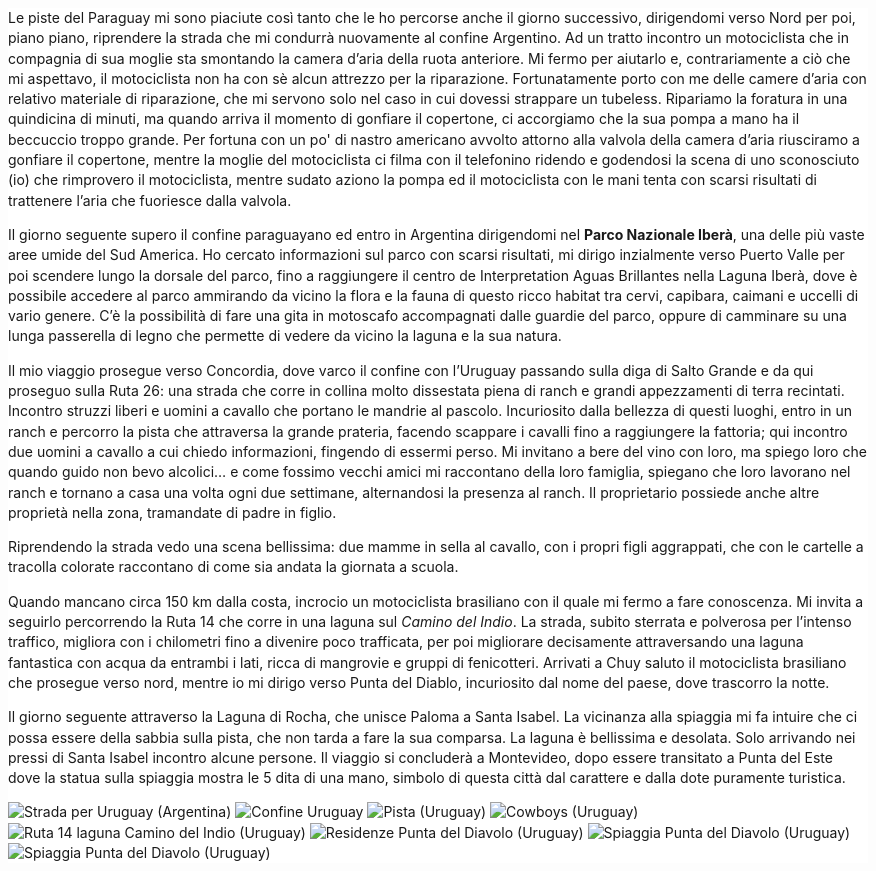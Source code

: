Le piste del Paraguay mi sono piaciute così tanto che le ho percorse anche il giorno successivo, dirigendomi verso Nord per poi, piano piano, riprendere la strada che mi condurrà nuovamente al confine Argentino. Ad un tratto incontro un motociclista che in compagnia di sua moglie sta smontando la camera d’aria della ruota anteriore. Mi fermo per aiutarlo e, contrariamente a ciò che mi aspettavo, il motociclista non ha con sè alcun attrezzo per la riparazione. Fortunatamente porto con me delle camere d’aria con relativo materiale di riparazione, che mi servono solo nel caso in cui dovessi strappare un tubeless. Ripariamo la foratura in una quindicina di minuti, ma quando arriva il momento di gonfiare il copertone, ci accorgiamo che la sua pompa a mano ha il beccuccio troppo grande. Per fortuna con un po' di nastro americano avvolto attorno alla valvola della camera d’aria riusciramo a gonfiare il copertone, mentre la moglie del motociclista ci filma con il telefonino ridendo e godendosi la scena di uno sconosciuto (io) che rimprovero il motociclista, mentre sudato aziono la pompa ed il motociclista con le mani tenta con scarsi risultati di trattenere l’aria che fuoriesce dalla valvola.

Il giorno seguente supero il confine paraguayano ed entro in Argentina dirigendomi nel **Parco Nazionale Iberà**, una delle più vaste aree umide del Sud America. Ho cercato informazioni sul parco con scarsi risultati, mi dirigo inzialmente verso Puerto Valle per poi scendere lungo la dorsale del parco, fino a raggiungere il centro de Interpretation Aguas Brillantes nella Laguna Iberà, dove è possibile accedere al parco ammirando da vicino la flora e la fauna di questo ricco habitat tra cervi, capibara, caimani e uccelli di vario genere. C’è la possibilità di fare una gita in motoscafo accompagnati dalle guardie del parco, oppure di camminare su una lunga passerella di legno che permette di vedere da vicino la laguna e la sua natura.

Il mio viaggio prosegue verso Concordia, dove varco il confine con l’Uruguay passando sulla diga di Salto Grande e da qui proseguo sulla Ruta 26: una strada che corre in collina molto dissestata piena di ranch e grandi appezzamenti di terra recintati. Incontro struzzi liberi e uomini a cavallo che portano le mandrie al pascolo. Incuriosito dalla bellezza di questi luoghi, entro in un ranch e percorro la pista che attraversa la grande prateria, facendo scappare i cavalli fino a raggiungere la fattoria; qui incontro due uomini a cavallo a cui chiedo informazioni, fingendo di essermi perso. Mi invitano a bere del vino con loro, ma spiego loro che quando guido non bevo alcolici… e come fossimo vecchi amici mi raccontano della loro famiglia, spiegano che loro lavorano nel ranch e tornano a casa una volta ogni due settimane, alternandosi la presenza al ranch. Il proprietario possiede anche altre proprietà nella zona, tramandate di padre in figlio.

Riprendendo la strada vedo una scena bellissima: due mamme in sella al cavallo, con i propri figli aggrappati, che con le cartelle a tracolla colorate raccontano di come sia andata la giornata a scuola.

Quando mancano circa 150 km dalla costa, incrocio un motociclista brasiliano con il quale mi fermo a fare conoscenza. Mi invita a seguirlo percorrendo la Ruta 14 che corre in una laguna sul _Camino del Indio_. La strada, subito sterrata e polverosa per l’intenso traffico, migliora con i chilometri fino a divenire poco trafficata, per poi migliorare decisamente attraversando una laguna fantastica con acqua da entrambi i lati, ricca di mangrovie e gruppi di fenicotteri. Arrivati a Chuy saluto il motociclista brasiliano che prosegue verso nord, mentre io mi dirigo verso Punta del Diablo, incuriosito dal nome del paese, dove trascorro la notte.

Il giorno seguente attraverso la Laguna di Rocha, che unisce Paloma a Santa Isabel. La vicinanza alla spiaggia mi fa intuire che ci possa essere della sabbia sulla pista, che non tarda a fare la sua comparsa. La laguna è bellissima e desolata. Solo arrivando nei pressi di Santa Isabel incontro alcune persone. Il viaggio si concluderà a Montevideo, dopo essere transitato a Punta del Este dove la statua sulla spiaggia mostra le 5 dita di una mano, simbolo di questa città dal carattere e dalla dote puramente turistica.

![Strada per Uruguay (Argentina)](/assets/uploads/2019/09/panamericana-sud-america-cile-peru-bolivia-argentina-paraguay-uruguay/foto/14_3.JPG "Lungo la strada, verso l'Uruguay (Argentina)")
![Confine Uruguay](/assets/uploads/2019/09/panamericana-sud-america-cile-peru-bolivia-argentina-paraguay-uruguay/foto/14_14.JPG)
![Pista (Uruguay)](/assets/uploads/2019/09/panamericana-sud-america-cile-peru-bolivia-argentina-paraguay-uruguay/foto/14_20.JPG "Prima pista in Uruguay")
![Cowboys (Uruguay)](/assets/uploads/2019/09/panamericana-sud-america-cile-peru-bolivia-argentina-paraguay-uruguay/foto/14_22.JPG "Incontro uomini a cavallo che conducono le mandrie al pascolo (Uruguay)")
![Ruta 14 laguna Camino del Indio (Uruguay)](/assets/uploads/2019/09/panamericana-sud-america-cile-peru-bolivia-argentina-paraguay-uruguay/foto/14_26.JPG "La Ruta 14 che corre in una laguna sul Camino del Indio (Uruguay)")
![Residenze Punta del Diavolo (Uruguay)](/assets/uploads/2019/09/panamericana-sud-america-cile-peru-bolivia-argentina-paraguay-uruguay/foto/14_52.JPG "Residenze estive a Punta del Diavolo (Uruguay)")
![Spiaggia Punta del Diavolo (Uruguay)](/assets/uploads/2019/09/panamericana-sud-america-cile-peru-bolivia-argentina-paraguay-uruguay/foto/14_35.JPG)
![Spiaggia Punta del Diavolo (Uruguay)](/assets/uploads/2019/09/panamericana-sud-america-cile-peru-bolivia-argentina-paraguay-uruguay/foto/14_37.JPG)